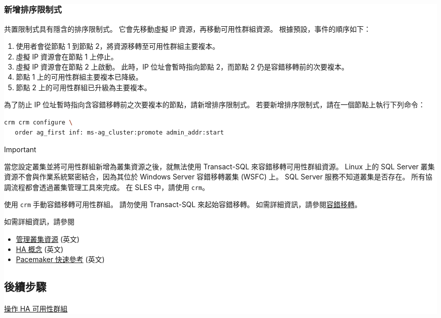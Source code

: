 ### <a name="add-ordering-constraint"></a>新增排序限制式
共置限制式具有隱含的排序限制式。 它會先移動虛擬 IP 資源，再移動可用性群組資源。 根據預設，事件的順序如下： 

1. 使用者會從節點 1 到節點 2，將資源移轉至可用性群組主要複本。
2. 虛擬 IP 資源會在節點 1 上停止。
3. 虛擬 IP 資源會在節點 2 上啟動。 此時，IP 位址會暫時指向節點 2，而節點 2 仍是容錯移轉前的次要複本。 
4. 節點 1 上的可用性群組主要複本已降級。
5. 節點 2 上的可用性群組已升級為主要複本。 

為了防止 IP 位址暫時指向含容錯移轉前之次要複本的節點，請新增排序限制式。 若要新增排序限制式，請在一個節點上執行下列命令： 

```bash
crm crm configure \
   order ag_first inf: ms-ag_cluster:promote admin_addr:start
```


>[!IMPORTANT]
>當您設定叢集並將可用性群組新增為叢集資源之後，就無法使用 Transact-SQL 來容錯移轉可用性群組資源。 Linux 上的 SQL Server 叢集資源不會與作業系統緊密結合，因為其位於 Windows Server 容錯移轉叢集 (WSFC) 上。 SQL Server 服務不知道叢集是否存在。 所有協調流程都會透過叢集管理工具來完成。 在 SLES 中，請使用 `crm`。 

使用 `crm` 手動容錯移轉可用性群組。 請勿使用 Transact-SQL 來起始容錯移轉。 如需詳細資訊，請參閱[容錯移轉](sql-server-linux-availability-group-failover-ha.md#failover)。


如需詳細資訊，請參閱
- [管理叢集資源](https://www.suse.com/documentation/sle-ha-12/singlehtml/book_sleha/book_sleha.html#sec.ha.config.crm) \(英文\)   
- [HA 概念](https://www.suse.com/documentation/sle-ha-12/singlehtml/book_sleha/book_sleha.html#cha.ha.concepts) \(英文\)
- [Pacemaker 快速參考](https://github.com/ClusterLabs/pacemaker/blob/master/doc/pcs-crmsh-quick-ref.md) \(英文\) 



## <a name="next-steps"></a>後續步驟

[操作 HA 可用性群組](sql-server-linux-availability-group-failover-ha.md)

